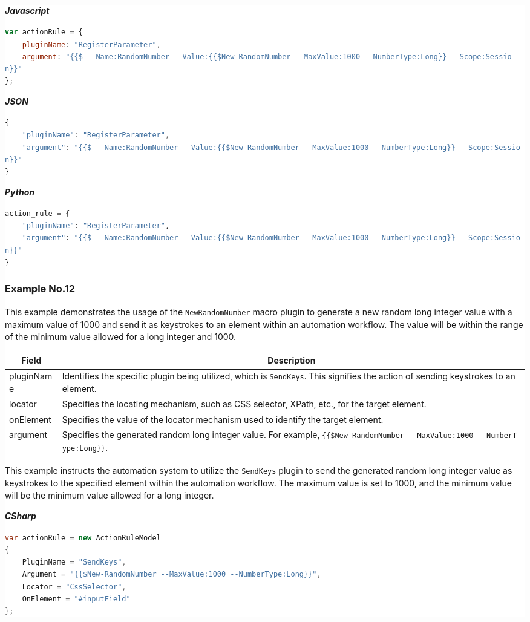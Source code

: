 _**Javascript**_

```js
var actionRule = {
    pluginName: "RegisterParameter",
    argument: "{{$ --Name:RandomNumber --Value:{{$New-RandomNumber --MaxValue:1000 --NumberType:Long}} --Scope:Session}}"
};
```

_**JSON**_

```js
{
    "pluginName": "RegisterParameter",
    "argument": "{{$ --Name:RandomNumber --Value:{{$New-RandomNumber --MaxValue:1000 --NumberType:Long}} --Scope:Session}}"
}
```

_**Python**_

```python
action_rule = {
    "pluginName": "RegisterParameter",
    "argument": "{{$ --Name:RandomNumber --Value:{{$New-RandomNumber --MaxValue:1000 --NumberType:Long}} --Scope:Session}}"
}
```
### Example No.12

This example demonstrates the usage of the `NewRandomNumber` macro plugin to generate a new random long integer value with a maximum value of 1000 and send it as keystrokes to an element within an automation workflow. The value will be within the range of the minimum value allowed for a long integer and 1000.

| Field      | Description                                                                                                                        |
|------------|------------------------------------------------------------------------------------------------------------------------------------|
| pluginName | Identifies the specific plugin being utilized, which is `SendKeys`. This signifies the action of sending keystrokes to an element. |
| locator    | Specifies the locating mechanism, such as CSS selector, XPath, etc., for the target element.                                       |
| onElement  | Specifies the value of the locator mechanism used to identify the target element.                                                  |
| argument   | Specifies the generated random long integer value. For example, `{{$New-RandomNumber --MaxValue:1000 --NumberType:Long}}`.         |

This example instructs the automation system to utilize the `SendKeys` plugin to send the generated random long integer value as keystrokes to the specified element within the automation workflow. The maximum value is set to 1000, and the minimum value will be the minimum value allowed for a long integer.

_**CSharp**_

```csharp
var actionRule = new ActionRuleModel
{
    PluginName = "SendKeys",
    Argument = "{{$New-RandomNumber --MaxValue:1000 --NumberType:Long}}",
    Locator = "CssSelector",
    OnElement = "#inputField"
};
```
